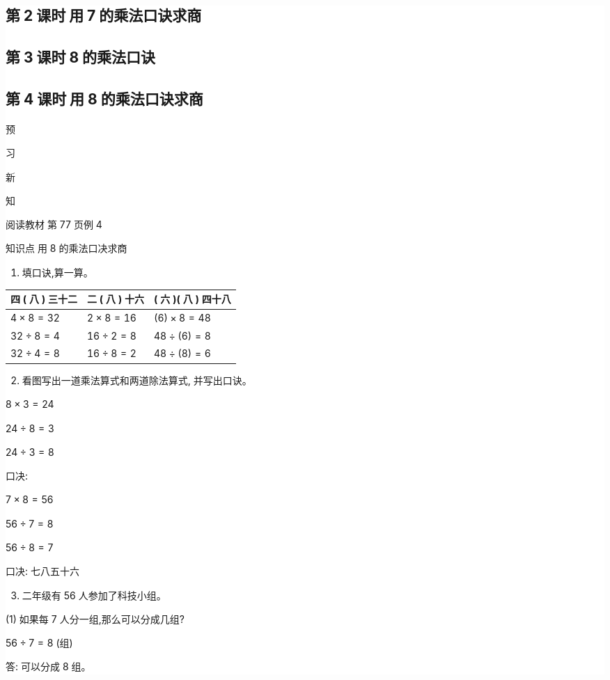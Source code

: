 ## 第 2 课时 用 7 的乘法口诀求商



## 第 3 课时 8 的乘法口诀



## 第 4 课时 用 8 的乘法口诀求商

预

习

新

知

阅读教材 第 77 页例 4

知识点 用 8 的乘法口决求商

1. 填口诀,算一算。

| 四 $($ 八 $)$ 三十二 | 二 $($ 八 $)$ 十六 | $($ 六 $)($ 八 $)$ 四十八 |
| :--- | :--- | :--- |
| $4 \times 8=32$ | $2 \times 8=16$ | $(6) \times 8=48$ |
| $32 \div 8=4$ | $16 \div 2=8$ | $48 \div(6)=8$ |
| $32 \div 4=8$ | $16 \div 8=2$ | $48 \div(8)=6$ |

2. 看图写出一道乘法算式和两道除法算式, 并写出口诀。



$8 \times 3=24$

$24 \div 8=3$

$24 \div 3=8$

口决:



$7 \times 8=56$

$56 \div 7=8$

$56 \div 8=7$

口决: 七八五十六

3. 二年级有 56 人参加了科技小组。

(1) 如果每 7 人分一组,那么可以分成几组?

$56 \div 7=8$ (组)

答: 可以分成 8 组。
